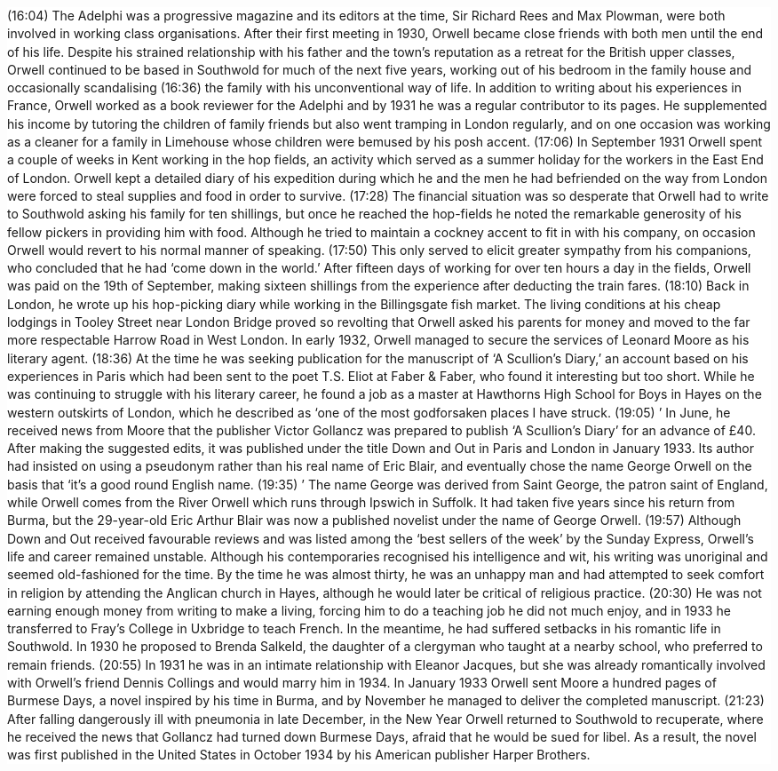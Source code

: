 (16:04) The Adelphi was a progressive magazine and its editors at the time, Sir Richard Rees and Max Plowman, were both involved in working class organisations. After their first meeting in 1930, Orwell became close friends with both men until the end of his life. Despite his strained relationship with his father and the town’s reputation as a retreat for the British upper classes, Orwell continued to be based in Southwold for much of the next five years, working out of his bedroom in the family house and occasionally scandalising
(16:36) the family with his unconventional way of life. In addition to writing about his experiences in France, Orwell worked as a book reviewer for the Adelphi and by 1931 he was a regular contributor to its pages. He supplemented his income by tutoring the children of family friends but also went tramping in London regularly, and on one occasion was working as a cleaner for a family in Limehouse whose children were bemused by his posh accent.
(17:06) In September 1931 Orwell spent a couple of weeks in Kent working in the hop fields, an activity which served as a summer holiday for the workers in the East End of London. Orwell kept a detailed diary of his expedition during which he and the men he had befriended on the way from London were forced to steal supplies and food in order to survive.
(17:28) The financial situation was so desperate that Orwell had to write to Southwold asking his family for ten shillings, but once he reached the hop-fields he noted the remarkable generosity of his fellow pickers in providing him with food. Although he tried to maintain a cockney accent to fit in with his company, on occasion Orwell would revert to his normal manner of speaking.
(17:50) This only served to elicit greater sympathy from his companions, who concluded that he had ‘come down in the world.’ After fifteen days of working for over ten hours a day in the fields, Orwell was paid on the 19th of September, making sixteen shillings from the experience after deducting the train fares.
(18:10) Back in London, he wrote up his hop-picking diary while working in the Billingsgate fish market. The living conditions at his cheap lodgings in Tooley Street near London Bridge proved so revolting that Orwell asked his parents for money and moved to the far more respectable Harrow Road in West London. In early 1932, Orwell managed to secure the services of Leonard Moore as his literary agent.
(18:36) At the time he was seeking publication for the manuscript of ‘A Scullion’s Diary,’ an account based on his experiences in Paris which had been sent to the poet T.S. Eliot at Faber & Faber, who found it interesting but too short. While he was continuing to struggle with his literary career, he found a job as a master at Hawthorns High School for Boys in Hayes on the western outskirts of London, which he described as ‘one of the most godforsaken places I have struck.
(19:05) ’ In June, he received news from Moore that the publisher Victor Gollancz was prepared to publish ‘A Scullion’s Diary’ for an advance of £40. After making the suggested edits, it was published under the title Down and Out in Paris and London in January 1933. Its author had insisted on using a pseudonym rather than his real name of Eric Blair, and eventually chose the name George Orwell on the basis that ‘it’s a good round English name.
(19:35) ’ The name George was derived from Saint George, the patron saint of England, while Orwell comes from the River Orwell which runs through Ipswich in Suffolk. It had taken five years since his return from Burma, but the 29-year-old Eric Arthur Blair was now a published novelist under the name of George Orwell.
(19:57) Although Down and Out received favourable reviews and was listed among the ‘best sellers of the week’ by the Sunday Express, Orwell’s life and career remained unstable. Although his contemporaries recognised his intelligence and wit, his writing was unoriginal and seemed old-fashioned for the time. By the time he was almost thirty, he was an unhappy man and had attempted to seek comfort in religion by attending the Anglican church in Hayes, although he would later be critical of religious practice.
(20:30) He was not earning enough money from writing to make a living, forcing him to do a teaching job he did not much enjoy, and in 1933 he transferred to Fray’s College in Uxbridge to teach French. In the meantime, he had suffered setbacks in his romantic life in Southwold. In 1930 he proposed to Brenda Salkeld, the daughter of a clergyman who taught at a nearby school, who preferred to remain friends.
(20:55) In 1931 he was in an intimate relationship with Eleanor Jacques, but she was already romantically involved with Orwell’s friend Dennis Collings and would marry him in 1934. In January 1933 Orwell sent Moore a hundred pages of Burmese Days, a novel inspired by his time in Burma, and by November he managed to deliver the completed manuscript.
(21:23) After falling dangerously ill with pneumonia in late December, in the New Year Orwell returned to Southwold to recuperate, where he received the news that Gollancz had turned down Burmese Days, afraid that he would be sued for libel. As a result, the novel was first published in the United States in October 1934 by his American publisher Harper Brothers.